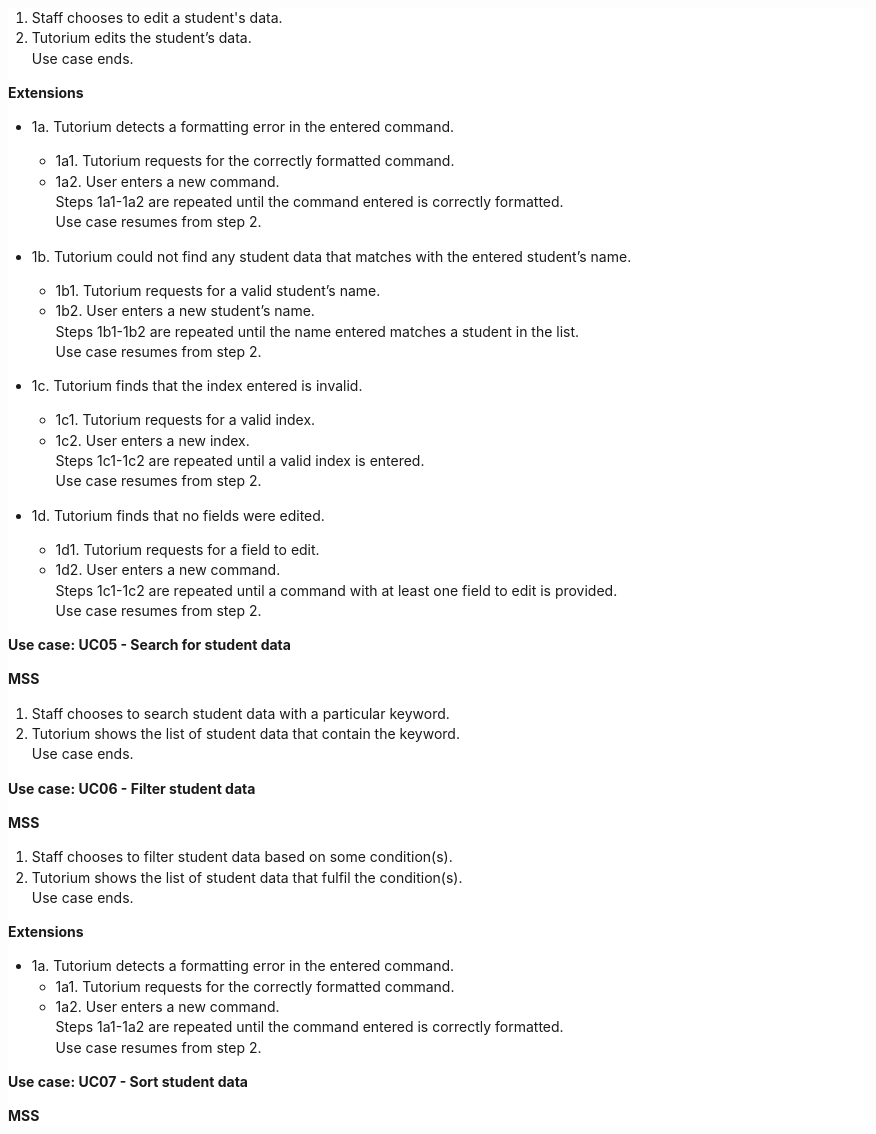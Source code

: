1. Staff chooses to edit a student's data.
2. Tutorium edits the student’s data. <br>
   Use case ends.

**Extensions**

* 1a. Tutorium detects a formatting error in the entered command.
  * 1a1. Tutorium requests for the correctly formatted command.
  * 1a2. User enters a new command.  <br>
    Steps 1a1-1a2 are repeated until the command entered is correctly formatted. <br>
    Use case resumes from step 2.

* 1b. Tutorium could not find any student data that matches with the entered student’s name.
  * 1b1. Tutorium requests for a valid student’s name.
  * 1b2. User enters a new student’s name. <br>
    Steps 1b1-1b2 are repeated until the name entered matches a student in the list.  <br>
    Use case resumes from step 2.

* 1c. Tutorium finds that the index entered is invalid.
  * 1c1. Tutorium requests for a valid index.
  * 1c2. User enters a new index. <br>
    Steps 1c1-1c2 are repeated until a valid index is entered.  <br>
    Use case resumes from step 2.

* 1d. Tutorium finds that no fields were edited.
  * 1d1. Tutorium requests for a field to edit.
  * 1d2. User enters a new command. <br>
    Steps 1c1-1c2 are repeated until a command with at least one field to edit is provided.  <br>
    Use case resumes from step 2.

**Use case: UC05 - Search for student data**

**MSS**

1. Staff chooses to search student data with a particular keyword.
2. Tutorium shows the list of student data that contain the keyword. <br>
   Use case ends.

**Use case: UC06 - Filter student data**

**MSS**

1. Staff chooses to filter student data based on some condition(s).
2. Tutorium shows the list of student data that fulfil the condition(s). <br>
   Use case ends.

**Extensions**

* 1a. Tutorium detects a formatting error in the entered command.
  * 1a1. Tutorium requests for the correctly formatted command.
  * 1a2. User enters a new command. <br>
    Steps 1a1-1a2 are repeated until the command entered is correctly formatted. <br>
    Use case resumes from step 2.

**Use case: UC07 - Sort student data**

**MSS**
